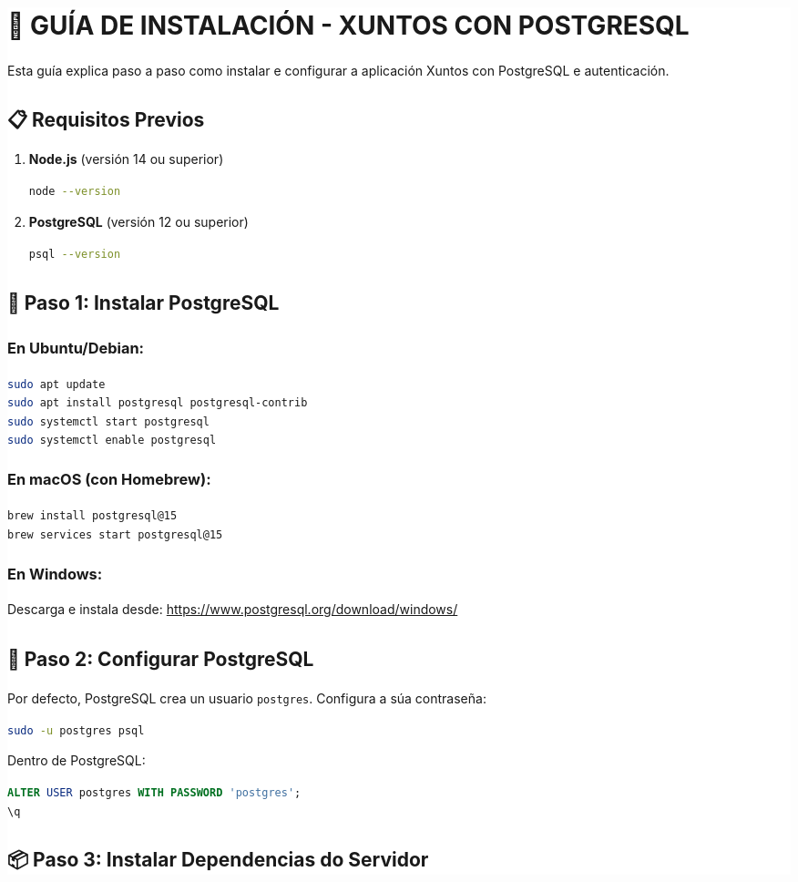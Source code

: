 # 🚀 GUÍA DE INSTALACIÓN - XUNTOS CON POSTGRESQL

Esta guía explica paso a paso como instalar e configurar a aplicación Xuntos con PostgreSQL e autenticación.

## 📋 Requisitos Previos

1. **Node.js** (versión 14 ou superior)
   ```bash
   node --version
   ```

2. **PostgreSQL** (versión 12 ou superior)
   ```bash
   psql --version
   ```

## 🔧 Paso 1: Instalar PostgreSQL

### En Ubuntu/Debian:
```bash
sudo apt update
sudo apt install postgresql postgresql-contrib
sudo systemctl start postgresql
sudo systemctl enable postgresql
```

### En macOS (con Homebrew):
```bash
brew install postgresql@15
brew services start postgresql@15
```

### En Windows:
Descarga e instala desde: https://www.postgresql.org/download/windows/

## 🔑 Paso 2: Configurar PostgreSQL

Por defecto, PostgreSQL crea un usuario `postgres`. Configura a súa contraseña:

```bash
sudo -u postgres psql
```

Dentro de PostgreSQL:
```sql
ALTER USER postgres WITH PASSWORD 'postgres';
\q
```

## 📦 Paso 3: Instalar Dependencias do Servidor
